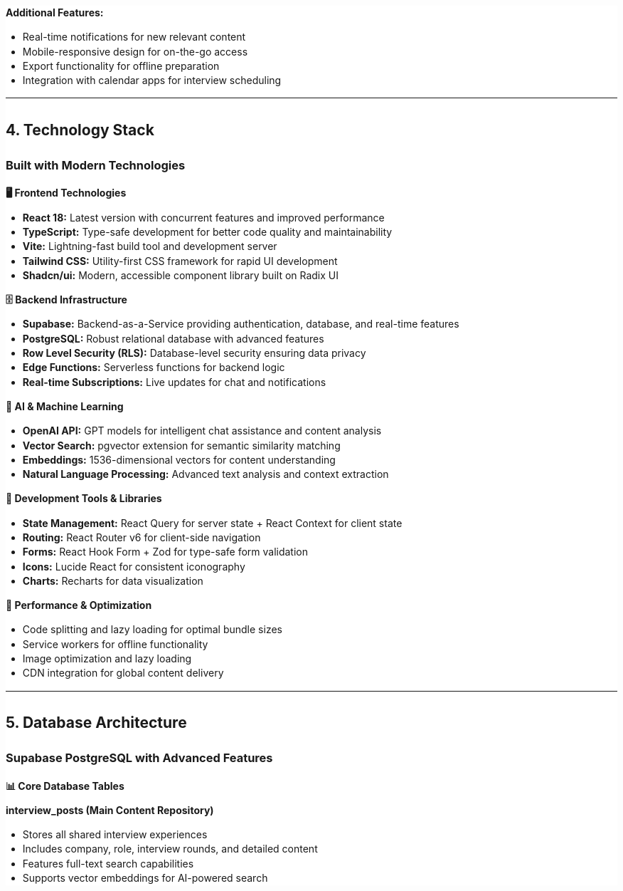 **Additional Features:**
- Real-time notifications for new relevant content
- Mobile-responsive design for on-the-go access
- Export functionality for offline preparation
- Integration with calendar apps for interview scheduling

---

## 4. Technology Stack
### Built with Modern Technologies

**🖥️ Frontend Technologies**
- **React 18:** Latest version with concurrent features and improved performance
- **TypeScript:** Type-safe development for better code quality and maintainability
- **Vite:** Lightning-fast build tool and development server
- **Tailwind CSS:** Utility-first CSS framework for rapid UI development
- **Shadcn/ui:** Modern, accessible component library built on Radix UI

**🗄️ Backend Infrastructure**
- **Supabase:** Backend-as-a-Service providing authentication, database, and real-time features
- **PostgreSQL:** Robust relational database with advanced features
- **Row Level Security (RLS):** Database-level security ensuring data privacy
- **Edge Functions:** Serverless functions for backend logic
- **Real-time Subscriptions:** Live updates for chat and notifications

**🤖 AI & Machine Learning**
- **OpenAI API:** GPT models for intelligent chat assistance and content analysis
- **Vector Search:** pgvector extension for semantic similarity matching
- **Embeddings:** 1536-dimensional vectors for content understanding
- **Natural Language Processing:** Advanced text analysis and context extraction

**🔧 Development Tools & Libraries**
- **State Management:** React Query for server state + React Context for client state
- **Routing:** React Router v6 for client-side navigation
- **Forms:** React Hook Form + Zod for type-safe form validation
- **Icons:** Lucide React for consistent iconography
- **Charts:** Recharts for data visualization

**📱 Performance & Optimization**
- Code splitting and lazy loading for optimal bundle sizes
- Service workers for offline functionality
- Image optimization and lazy loading
- CDN integration for global content delivery

---

## 5. Database Architecture
### Supabase PostgreSQL with Advanced Features

**📊 Core Database Tables**

**interview_posts (Main Content Repository)**
- Stores all shared interview experiences
- Includes company, role, interview rounds, and detailed content
- Features full-text search capabilities
- Supports vector embeddings for AI-powered search
